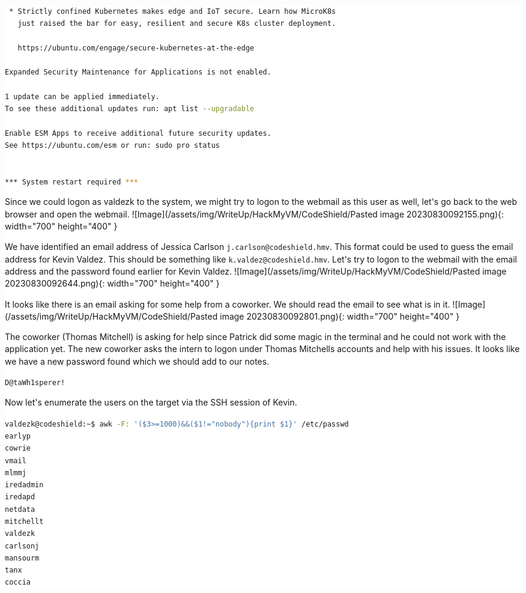 ```bash
 * Strictly confined Kubernetes makes edge and IoT secure. Learn how MicroK8s
   just raised the bar for easy, resilient and secure K8s cluster deployment.

   https://ubuntu.com/engage/secure-kubernetes-at-the-edge

Expanded Security Maintenance for Applications is not enabled.

1 update can be applied immediately.
To see these additional updates run: apt list --upgradable

Enable ESM Apps to receive additional future security updates.
See https://ubuntu.com/esm or run: sudo pro status


*** System restart required ***
```
Since we could logon as valdezk to the system, we might try to logon to the webmail as this user as well, let's go back to the web browser and open the webmail.
![Image](/assets/img/WriteUp/HackMyVM/CodeShield/Pasted image 20230830092155.png){: width="700" height="400" }

We have identified an email address of Jessica Carlson `j.carlson@codeshield.hmv`. This format could be used to guess the email address for Kevin Valdez. This should be something like `k.valdez@codeshield.hmv`.  Let's try to logon to the webmail with the email address and the password found earlier for Kevin Valdez.
![Image](/assets/img/WriteUp/HackMyVM/CodeShield/Pasted image 20230830092644.png){: width="700" height="400" }

It looks like there is an email asking for some help from a coworker. We should read the email to see what is in it.
![Image](/assets/img/WriteUp/HackMyVM/CodeShield/Pasted image 20230830092801.png){: width="700" height="400" }

The coworker (Thomas Mitchell) is asking for help since Patrick did some magic in the terminal and he could not work with the application yet. The new coworker asks the intern to logon under Thomas Mitchells accounts and help with his issues. It looks like we have a new password found which we should add to our notes.
```
D@taWh1sperer!
```

Now let's enumerate the users on the target via the SSH session of Kevin.

```bash
valdezk@codeshield:~$ awk -F: '($3>=1000)&&($1!="nobody"){print $1}' /etc/passwd
earlyp
cowrie
vmail
mlmmj
iredadmin
iredapd
netdata
mitchellt
valdezk
carlsonj
mansourm
tanx
coccia

```
